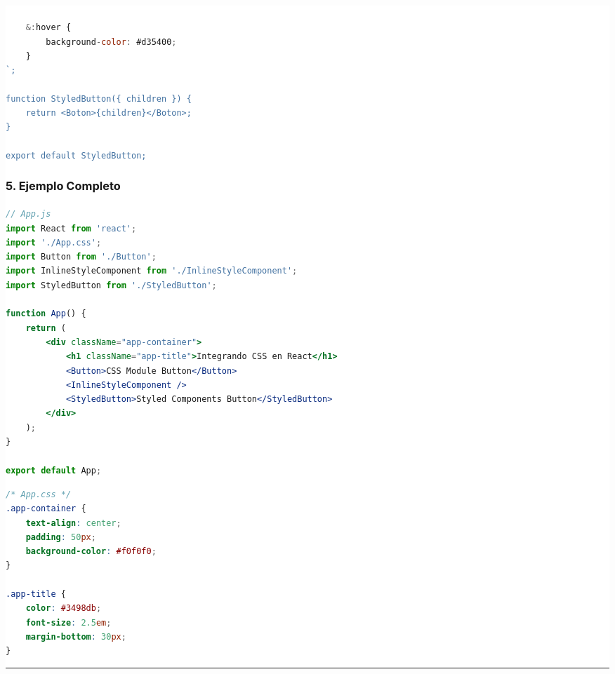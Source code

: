 ```jsx

    &:hover {
        background-color: #d35400;
    }
`;

function StyledButton({ children }) {
    return <Boton>{children}</Boton>;
}

export default StyledButton;
```

### 5. Ejemplo Completo

```jsx
// App.js
import React from 'react';
import './App.css';
import Button from './Button';
import InlineStyleComponent from './InlineStyleComponent';
import StyledButton from './StyledButton';

function App() {
    return (
        <div className="app-container">
            <h1 className="app-title">Integrando CSS en React</h1>
            <Button>CSS Module Button</Button>
            <InlineStyleComponent />
            <StyledButton>Styled Components Button</StyledButton>
        </div>
    );
}

export default App;
```

```css
/* App.css */
.app-container {
    text-align: center;
    padding: 50px;
    background-color: #f0f0f0;
}

.app-title {
    color: #3498db;
    font-size: 2.5em;
    margin-bottom: 30px;
}
```

---